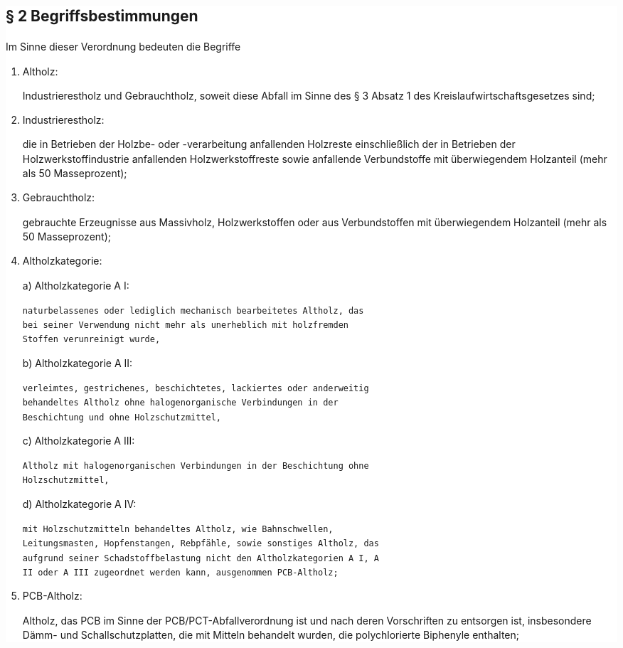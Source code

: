 
## § 2 Begriffsbestimmungen

Im Sinne dieser Verordnung bedeuten die Begriffe

1.  Altholz:

    Industrierestholz und Gebrauchtholz, soweit diese Abfall im Sinne des
    § 3 Absatz 1 des Kreislaufwirtschaftsgesetzes sind;


2.  Industrierestholz:

    die in Betrieben der Holzbe- oder -verarbeitung anfallenden Holzreste
    einschließlich der in Betrieben der Holzwerkstoffindustrie anfallenden
    Holzwerkstoffreste sowie anfallende Verbundstoffe mit überwiegendem
    Holzanteil (mehr als 50 Masseprozent);


3.  Gebrauchtholz:

    gebrauchte Erzeugnisse aus Massivholz, Holzwerkstoffen oder aus
    Verbundstoffen mit überwiegendem Holzanteil (mehr als 50
    Masseprozent);


4.  Altholzkategorie:

    a)  Altholzkategorie A I:

        naturbelassenes oder lediglich mechanisch bearbeitetes Altholz, das
        bei seiner Verwendung nicht mehr als unerheblich mit holzfremden
        Stoffen verunreinigt wurde,


    b)  Altholzkategorie A II:

        verleimtes, gestrichenes, beschichtetes, lackiertes oder anderweitig
        behandeltes Altholz ohne halogenorganische Verbindungen in der
        Beschichtung und ohne Holzschutzmittel,


    c)  Altholzkategorie A III:

        Altholz mit halogenorganischen Verbindungen in der Beschichtung ohne
        Holzschutzmittel,


    d)  Altholzkategorie A IV:

        mit Holzschutzmitteln behandeltes Altholz, wie Bahnschwellen,
        Leitungsmasten, Hopfenstangen, Rebpfähle, sowie sonstiges Altholz, das
        aufgrund seiner Schadstoffbelastung nicht den Altholzkategorien A I, A
        II oder A III zugeordnet werden kann, ausgenommen PCB-Altholz;





5.  PCB-Altholz:

    Altholz, das PCB im Sinne der PCB/PCT-Abfallverordnung ist und nach
    deren Vorschriften zu entsorgen ist, insbesondere Dämm- und
    Schallschutzplatten, die mit Mitteln behandelt wurden, die
    polychlorierte Biphenyle enthalten;
